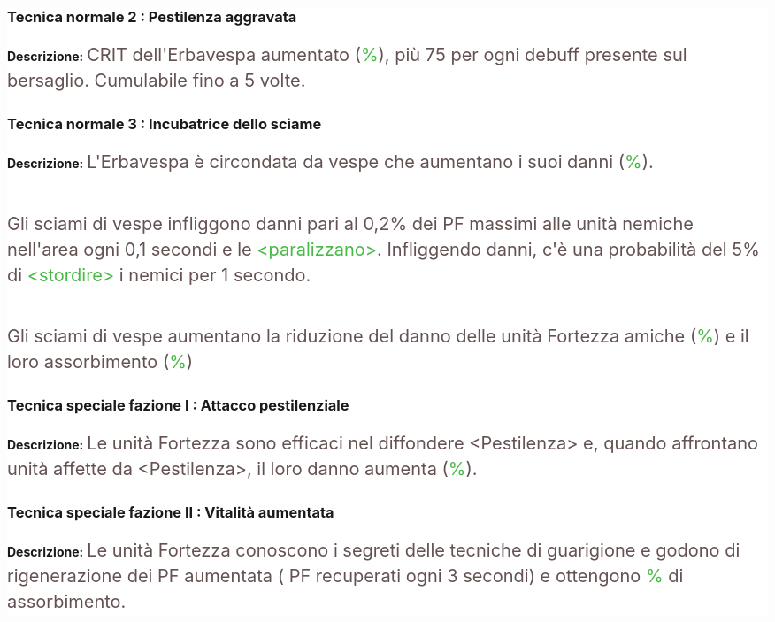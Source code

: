 ### Tecnica normale 2 : Pestilenza aggravata
 **Descrizione:** <span style="color: #645252;font-size:20px">CRIT dell'Erbavespa aumentato (</span><span style="color: black"><span style="color: #48b946;font-size:20px"><span id="str3"></span>%</span><span style="color: black"><span style="color: #645252;font-size:20px">), più 75 per ogni debuff presente sul bersaglio. Cumulabile fino a 5 volte.</span><span style="color: black">

### Tecnica normale 3 : Incubatrice dello sciame
 **Descrizione:** <span style="color: #645252;font-size:20px">L'Erbavespa è circondata da vespe che aumentano i suoi danni (</span><span style="color: black"><span style="color: #48b946;font-size:20px"><span id="str4"></span>%</span><span style="color: black"><span style="color: #645252;font-size:20px">). </span><span style="color: black"><br/><span style="color: #ffffff;font-size:6px">　</span><span style="color: black"></span><span style="color: black"><br/><span style="color: #ffffff;font-size:6px">　</span><span style="color: black"><br/><span style="color: #645252;font-size:20px">Gli sciami di vespe infliggono danni pari al 0,2% dei PF massimi alle unità nemiche nell'area ogni 0,1 secondi e le </span><span style="color: black"><span style="color: #48b946;font-size:20px">&lt;paralizzano&gt;</span><span style="color: black"><span style="color: #645252;font-size:20px">. Infliggendo danni, c'è una probabilità del 5% di </span><span style="color: black"><span style="color: #48b946;font-size:20px">&lt;stordire&gt;</span><span style="color: black"><span style="color: #645252;font-size:20px"> i nemici per 1 secondo. </span><span style="color: black"><br/><span style="color: #ffffff;font-size:6px">　</span><span style="color: black"></span><span style="color: black"><br/><span style="color: #ffffff;font-size:6px">　</span><span style="color: black"><br/><span style="color: #645252;font-size:20px">Gli sciami di vespe aumentano la riduzione del danno delle unità Fortezza amiche (</span><span style="color: black"><span style="color: #48b946;font-size:20px"><span id="str5"></span>%</span><span style="color: black"><span style="color: #645252;font-size:20px">) e il loro assorbimento (</span><span style="color: black"><span style="color: #48b946;font-size:20px"><span id="str6"></span>%</span><span style="color: black"><span style="color: #645252;font-size:20px">) </span><span style="color: black">

### Tecnica speciale fazione I : Attacco pestilenziale
 **Descrizione:** <span style="color: #645252;font-size:20px">Le unità Fortezza sono efficaci nel diffondere &lt;Pestilenza&gt; e, quando affrontano unità affette da &lt;Pestilenza&gt;, il loro danno aumenta (</span><span style="color: black"><span style="color: #48b946;font-size:20px"><span id="str7"></span>%</span><span style="color: black"><span style="color: #645252;font-size:20px">).</span><span style="color: black">

### Tecnica speciale fazione II : Vitalità aumentata
 **Descrizione:** <span style="color: #645252;font-size:20px">Le unità Fortezza conoscono i segreti delle tecniche di guarigione e godono di rigenerazione dei PF aumentata (</span><span style="color: black"><span style="color: #48b946;font-size:20px"><span id="str8"></span></span><span style="color: black"><span style="color: #645252;font-size:20px"> PF recuperati ogni 3 secondi) e ottengono </span><span style="color: black"><span style="color: #48b946;font-size:20px"><span id="str9"></span>%</span><span style="color: black"><span style="color: #645252;font-size:20px"> di assorbimento.</span><span style="color: black">

  <script language="JavaScript">
  function skillCalc(event) {
    var LEVEL = document.getElementById('level').value;
    var ATK = document.getElementById('atk').value;
    var TLEVEL = document.getElementById('unitlevel').value;
    let str7 = "(LEVEL*1+7)"
    let str8 = "(LEVEL*300+2000)"
    let str5 = "(LEVEL*1+5)"
    let str6 = "(LEVEL*1+5)"
    let str3 = "(LEVEL*10+90)"
    let str4 = "(LEVEL*1.5+3.5)"
    let str1 = "(LEVEL*5+75)"
    let str2 = "(LEVEL*2+20)"
    let str9 = "(LEVEL*0.3+1)"
    let res="ERR";
    try {
     res = eval(str7); document.getElementById('str7').textContent = res;
     res = eval(str8); document.getElementById('str8').textContent = res;
     res = eval(str5); document.getElementById('str5').textContent = res;